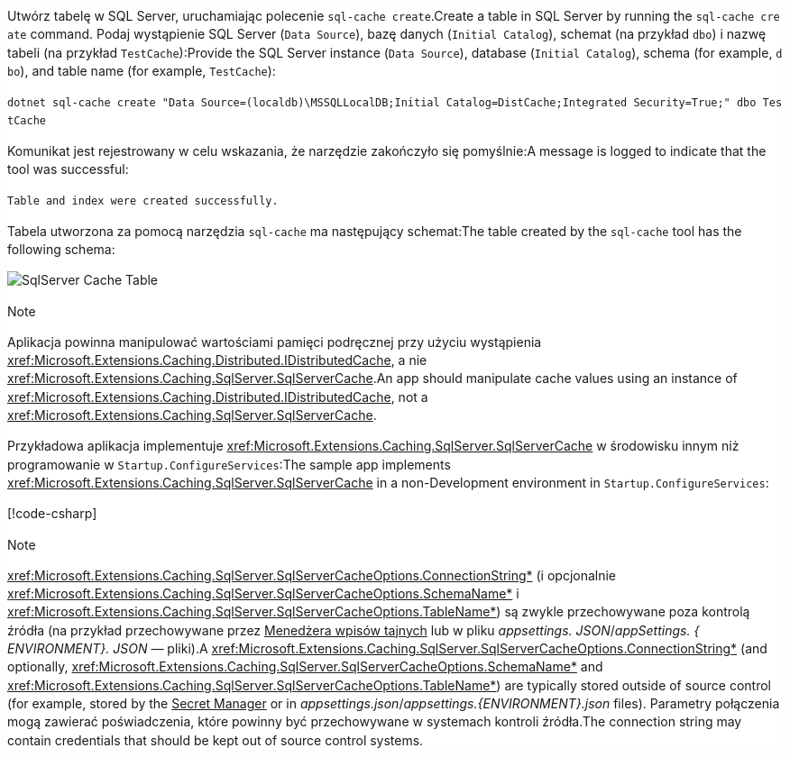 <span data-ttu-id="9bda2-148">Utwórz tabelę w SQL Server, uruchamiając polecenie `sql-cache create`.</span><span class="sxs-lookup"><span data-stu-id="9bda2-148">Create a table in SQL Server by running the `sql-cache create` command.</span></span> <span data-ttu-id="9bda2-149">Podaj wystąpienie SQL Server (`Data Source`), bazę danych (`Initial Catalog`), schemat (na przykład `dbo`) i nazwę tabeli (na przykład `TestCache`):</span><span class="sxs-lookup"><span data-stu-id="9bda2-149">Provide the SQL Server instance (`Data Source`), database (`Initial Catalog`), schema (for example, `dbo`), and table name (for example, `TestCache`):</span></span>

```dotnetcli
dotnet sql-cache create "Data Source=(localdb)\MSSQLLocalDB;Initial Catalog=DistCache;Integrated Security=True;" dbo TestCache
```

<span data-ttu-id="9bda2-150">Komunikat jest rejestrowany w celu wskazania, że narzędzie zakończyło się pomyślnie:</span><span class="sxs-lookup"><span data-stu-id="9bda2-150">A message is logged to indicate that the tool was successful:</span></span>

```console
Table and index were created successfully.
```

<span data-ttu-id="9bda2-151">Tabela utworzona za pomocą narzędzia `sql-cache` ma następujący schemat:</span><span class="sxs-lookup"><span data-stu-id="9bda2-151">The table created by the `sql-cache` tool has the following schema:</span></span>

![SqlServer Cache Table](distributed/_static/SqlServerCacheTable.png)

> [!NOTE]
> <span data-ttu-id="9bda2-153">Aplikacja powinna manipulować wartościami pamięci podręcznej przy użyciu wystąpienia <xref:Microsoft.Extensions.Caching.Distributed.IDistributedCache>, a nie <xref:Microsoft.Extensions.Caching.SqlServer.SqlServerCache>.</span><span class="sxs-lookup"><span data-stu-id="9bda2-153">An app should manipulate cache values using an instance of <xref:Microsoft.Extensions.Caching.Distributed.IDistributedCache>, not a <xref:Microsoft.Extensions.Caching.SqlServer.SqlServerCache>.</span></span>

<span data-ttu-id="9bda2-154">Przykładowa aplikacja implementuje <xref:Microsoft.Extensions.Caching.SqlServer.SqlServerCache> w środowisku innym niż programowanie w `Startup.ConfigureServices`:</span><span class="sxs-lookup"><span data-stu-id="9bda2-154">The sample app implements <xref:Microsoft.Extensions.Caching.SqlServer.SqlServerCache> in a non-Development environment in `Startup.ConfigureServices`:</span></span>

[!code-csharp[](distributed/samples/3.x/DistCacheSample/Startup.cs?name=snippet_AddDistributedSqlServerCache)]

> [!NOTE]
> <span data-ttu-id="9bda2-155"><xref:Microsoft.Extensions.Caching.SqlServer.SqlServerCacheOptions.ConnectionString*> (i opcjonalnie <xref:Microsoft.Extensions.Caching.SqlServer.SqlServerCacheOptions.SchemaName*> i <xref:Microsoft.Extensions.Caching.SqlServer.SqlServerCacheOptions.TableName*>) są zwykle przechowywane poza kontrolą źródła (na przykład przechowywane przez [Menedżera wpisów tajnych](xref:security/app-secrets) lub w pliku *appsettings. JSON*/*appSettings. { ENVIRONMENT}. JSON* — pliki).</span><span class="sxs-lookup"><span data-stu-id="9bda2-155">A <xref:Microsoft.Extensions.Caching.SqlServer.SqlServerCacheOptions.ConnectionString*> (and optionally, <xref:Microsoft.Extensions.Caching.SqlServer.SqlServerCacheOptions.SchemaName*> and <xref:Microsoft.Extensions.Caching.SqlServer.SqlServerCacheOptions.TableName*>) are typically stored outside of source control (for example, stored by the [Secret Manager](xref:security/app-secrets) or in *appsettings.json*/*appsettings.{ENVIRONMENT}.json* files).</span></span> <span data-ttu-id="9bda2-156">Parametry połączenia mogą zawierać poświadczenia, które powinny być przechowywane w systemach kontroli źródła.</span><span class="sxs-lookup"><span data-stu-id="9bda2-156">The connection string may contain credentials that should be kept out of source control systems.</span></span>
